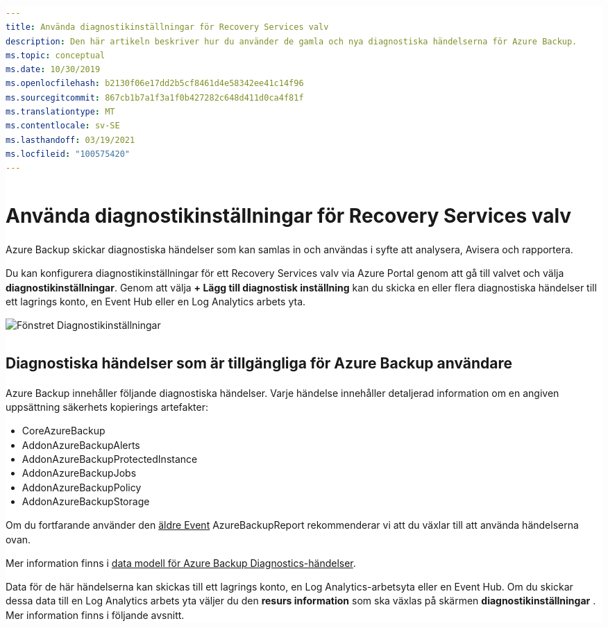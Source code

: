 ```yaml
---
title: Använda diagnostikinställningar för Recovery Services valv
description: Den här artikeln beskriver hur du använder de gamla och nya diagnostiska händelserna för Azure Backup.
ms.topic: conceptual
ms.date: 10/30/2019
ms.openlocfilehash: b2130f06e17dd2b5cf8461d4e58342ee41c14f96
ms.sourcegitcommit: 867cb1b7a1f3a1f0b427282c648d411d0ca4f81f
ms.translationtype: MT
ms.contentlocale: sv-SE
ms.lasthandoff: 03/19/2021
ms.locfileid: "100575420"
---
```

# <a name="use-diagnostics-settings-for-recovery-services-vaults"></a>Använda diagnostikinställningar för Recovery Services valv

Azure Backup skickar diagnostiska händelser som kan samlas in och användas i syfte att analysera, Avisera och rapportera.

Du kan konfigurera diagnostikinställningar för ett Recovery Services valv via Azure Portal genom att gå till valvet och välja **diagnostikinställningar**. Genom att välja **+ Lägg till diagnostisk inställning** kan du skicka en eller flera diagnostiska händelser till ett lagrings konto, en Event Hub eller en Log Analytics arbets yta.

![Fönstret Diagnostikinställningar](./media/backup-azure-diagnostics-events/diagnostics-settings-blade.png)

## <a name="diagnostics-events-available-for-azure-backup-users"></a>Diagnostiska händelser som är tillgängliga för Azure Backup användare

Azure Backup innehåller följande diagnostiska händelser. Varje händelse innehåller detaljerad information om en angiven uppsättning säkerhets kopierings artefakter:

* CoreAzureBackup
* AddonAzureBackupAlerts
* AddonAzureBackupProtectedInstance
* AddonAzureBackupJobs
* AddonAzureBackupPolicy
* AddonAzureBackupStorage

Om du fortfarande använder den [äldre Event](#legacy-event) AzureBackupReport rekommenderar vi att du växlar till att använda händelserna ovan.

Mer information finns i [data modell för Azure Backup Diagnostics-händelser](./backup-azure-reports-data-model.md).

Data för de här händelserna kan skickas till ett lagrings konto, en Log Analytics-arbetsyta eller en Event Hub. Om du skickar dessa data till en Log Analytics arbets yta väljer du den **resurs information** som ska växlas på skärmen **diagnostikinställningar** . Mer information finns i följande avsnitt.
